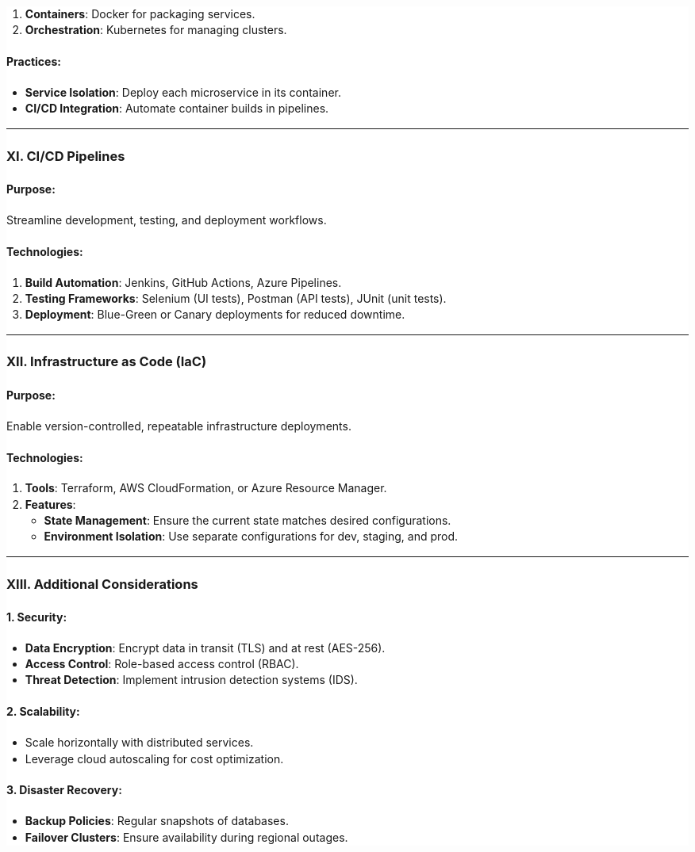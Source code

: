 1. **Containers**: Docker for packaging services.
2. **Orchestration**: Kubernetes for managing clusters.

#### **Practices**:

- **Service Isolation**: Deploy each microservice in its container.
- **CI/CD Integration**: Automate container builds in pipelines.

---

### **XI. CI/CD Pipelines**

#### **Purpose**:

Streamline development, testing, and deployment workflows.

#### **Technologies**:

1. **Build Automation**: Jenkins, GitHub Actions, Azure Pipelines.
2. **Testing Frameworks**: Selenium (UI tests), Postman (API tests), JUnit (unit tests).
3. **Deployment**: Blue-Green or Canary deployments for reduced downtime.

---

### **XII. Infrastructure as Code (IaC)**

#### **Purpose**:

Enable version-controlled, repeatable infrastructure deployments.

#### **Technologies**:

1. **Tools**: Terraform, AWS CloudFormation, or Azure Resource Manager.
2. **Features**:
   - **State Management**: Ensure the current state matches desired configurations.
   - **Environment Isolation**: Use separate configurations for dev, staging, and prod.

---

### **XIII. Additional Considerations**

#### **1. Security**:

- **Data Encryption**: Encrypt data in transit (TLS) and at rest (AES-256).
- **Access Control**: Role-based access control (RBAC).
- **Threat Detection**: Implement intrusion detection systems (IDS).

#### **2. Scalability**:

- Scale horizontally with distributed services.
- Leverage cloud autoscaling for cost optimization.

#### **3. Disaster Recovery**:

- **Backup Policies**: Regular snapshots of databases.
- **Failover Clusters**: Ensure availability during regional outages.
